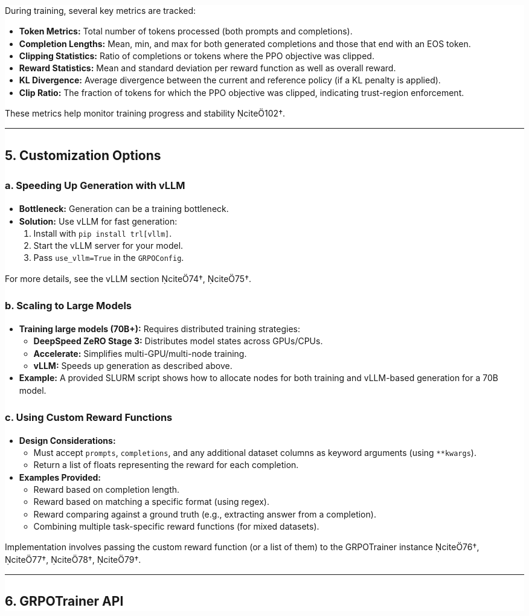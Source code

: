 During training, several key metrics are tracked:

- **Token Metrics:** Total number of tokens processed (both prompts and completions).
- **Completion Lengths:** Mean, min, and max for both generated completions and those that end with an EOS token.
- **Clipping Statistics:** Ratio of completions or tokens where the PPO objective was clipped.
- **Reward Statistics:** Mean and standard deviation per reward function as well as overall reward.
- **KL Divergence:** Average divergence between the current and reference policy (if a KL penalty is applied).
- **Clip Ratio:** The fraction of tokens for which the PPO objective was clipped, indicating trust-region enforcement.

These metrics help monitor training progress and stability cite102†.

---

## 5. Customization Options

### a. Speeding Up Generation with vLLM
- **Bottleneck:** Generation can be a training bottleneck.
- **Solution:** Use vLLM for fast generation:
  1. Install with `pip install trl[vllm]`.
  2. Start the vLLM server for your model.
  3. Pass `use_vllm=True` in the `GRPOConfig`.
  
For more details, see the vLLM section cite74†, cite75†.

### b. Scaling to Large Models
- **Training large models (70B+):** Requires distributed training strategies:
  - **DeepSpeed ZeRO Stage 3:** Distributes model states across GPUs/CPUs.
  - **Accelerate:** Simplifies multi-GPU/multi-node training.
  - **vLLM:** Speeds up generation as described above.
- **Example:** A provided SLURM script shows how to allocate nodes for both training and vLLM-based generation for a 70B model.

### c. Using Custom Reward Functions
- **Design Considerations:**
  - Must accept `prompts`, `completions`, and any additional dataset columns as keyword arguments (using `**kwargs`).
  - Return a list of floats representing the reward for each completion.
- **Examples Provided:**
  - Reward based on completion length.
  - Reward based on matching a specific format (using regex).
  - Reward comparing against a ground truth (e.g., extracting answer from a completion).
  - Combining multiple task-specific reward functions (for mixed datasets).
  
Implementation involves passing the custom reward function (or a list of them) to the GRPOTrainer instance cite76†, cite77†, cite78†, cite79†.

---

## 6. GRPOTrainer API
